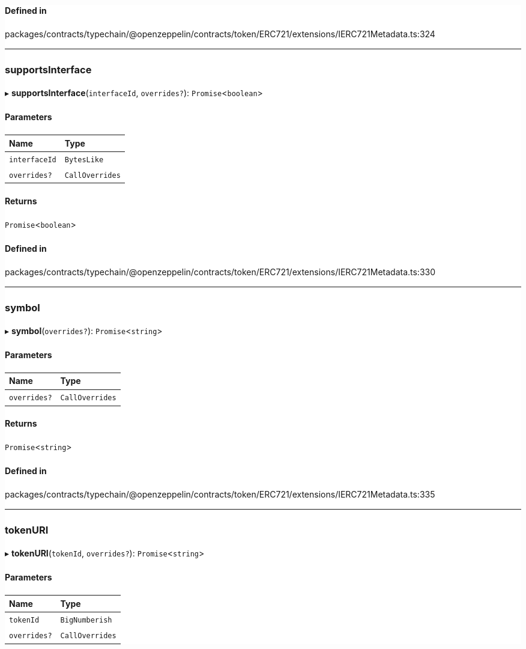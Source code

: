 #### Defined in

packages/contracts/typechain/@openzeppelin/contracts/token/ERC721/extensions/IERC721Metadata.ts:324

___

### supportsInterface

▸ **supportsInterface**(`interfaceId`, `overrides?`): `Promise`<`boolean`\>

#### Parameters

| Name | Type |
| :------ | :------ |
| `interfaceId` | `BytesLike` |
| `overrides?` | `CallOverrides` |

#### Returns

`Promise`<`boolean`\>

#### Defined in

packages/contracts/typechain/@openzeppelin/contracts/token/ERC721/extensions/IERC721Metadata.ts:330

___

### symbol

▸ **symbol**(`overrides?`): `Promise`<`string`\>

#### Parameters

| Name | Type |
| :------ | :------ |
| `overrides?` | `CallOverrides` |

#### Returns

`Promise`<`string`\>

#### Defined in

packages/contracts/typechain/@openzeppelin/contracts/token/ERC721/extensions/IERC721Metadata.ts:335

___

### tokenURI

▸ **tokenURI**(`tokenId`, `overrides?`): `Promise`<`string`\>

#### Parameters

| Name | Type |
| :------ | :------ |
| `tokenId` | `BigNumberish` |
| `overrides?` | `CallOverrides` |
